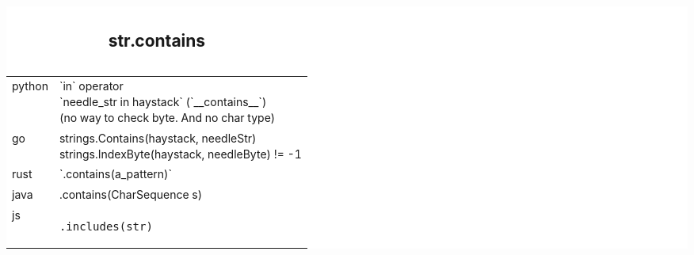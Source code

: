 </table>



<table>
<caption><h2>str.contains</h2></caption>
<tr>
<td>
python
</td>
<td>
`in` operator
<br>
`needle_str in haystack` (`__contains__`)
<br>
(no way to check byte. And no char type)
</td>
</tr>
<tr>
<td>
go
</td>
<td>
strings.Contains(haystack, needleStr)
<br>
strings.IndexByte(haystack, needleByte) != -1
</td>
</tr>
<tr>
<td>
rust
</td>
<td>
`.contains(a_pattern)`
</td>
</tr>
<tr>
<td>
java
</td>
<td>
.contains(CharSequence s)
</td>
</tr>

<tr><td>
js
</td><td>
<pre>
.includes(str)
</pre>
</td></tr>
